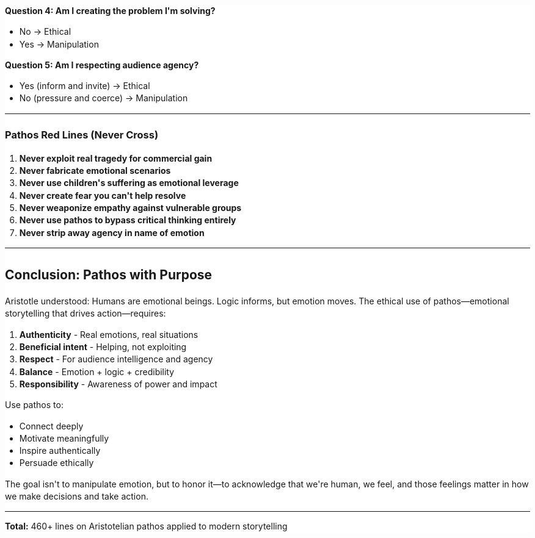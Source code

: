 **Question 4: Am I creating the problem I'm solving?**
- No → Ethical
- Yes → Manipulation

**Question 5: Am I respecting audience agency?**
- Yes (inform and invite) → Ethical
- No (pressure and coerce) → Manipulation

---

### Pathos Red Lines (Never Cross)

1. **Never exploit real tragedy for commercial gain**
2. **Never fabricate emotional scenarios**
3. **Never use children's suffering as emotional leverage**
4. **Never create fear you can't help resolve**
5. **Never weaponize empathy against vulnerable groups**
6. **Never use pathos to bypass critical thinking entirely**
7. **Never strip away agency in name of emotion**

---

## Conclusion: Pathos with Purpose

Aristotle understood: Humans are emotional beings. Logic informs, but emotion moves. The ethical use of pathos—emotional storytelling that drives action—requires:

1. **Authenticity** - Real emotions, real situations
2. **Beneficial intent** - Helping, not exploiting
3. **Respect** - For audience intelligence and agency
4. **Balance** - Emotion + logic + credibility
5. **Responsibility** - Awareness of power and impact

Use pathos to:
- Connect deeply
- Motivate meaningfully
- Inspire authentically
- Persuade ethically

The goal isn't to manipulate emotion, but to honor it—to acknowledge that we're human, we feel, and those feelings matter in how we make decisions and take action.

---

**Total:** 460+ lines on Aristotelian pathos applied to modern storytelling
